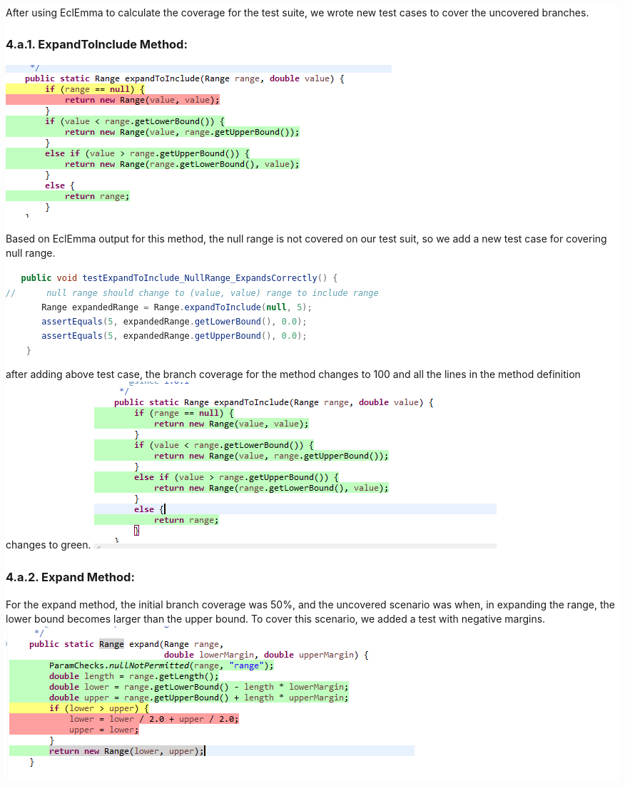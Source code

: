 After using EclEmma to calculate the coverage for the test suite, we wrote new test cases to cover the uncovered branches.
### 4.a.1. ExpandToInclude Method:
 
![](media/6.PNG)

Based on EclEmma output for this method, the null range is not covered on our test suit, so we add a new test case for covering null range.

```java
   public void testExpandToInclude_NullRange_ExpandsCorrectly() {
//    	null range should change to (value, value) range to include range
       Range expandedRange = Range.expandToInclude(null, 5);
       assertEquals(5, expandedRange.getLowerBound(), 0.0);
       assertEquals(5, expandedRange.getUpperBound(), 0.0);
    }
```
after adding above test case, the branch coverage for the method changes to 100 and all the lines in the method definition changes to green.
![](media/7.PNG)

### 4.a.2. Expand Method:
For the expand method, the initial branch coverage was 50%, and the uncovered scenario was when, in expanding the range, the lower bound becomes larger than the upper bound. To cover this scenario, we added a test with negative margins.
![](media/8.PNG)
